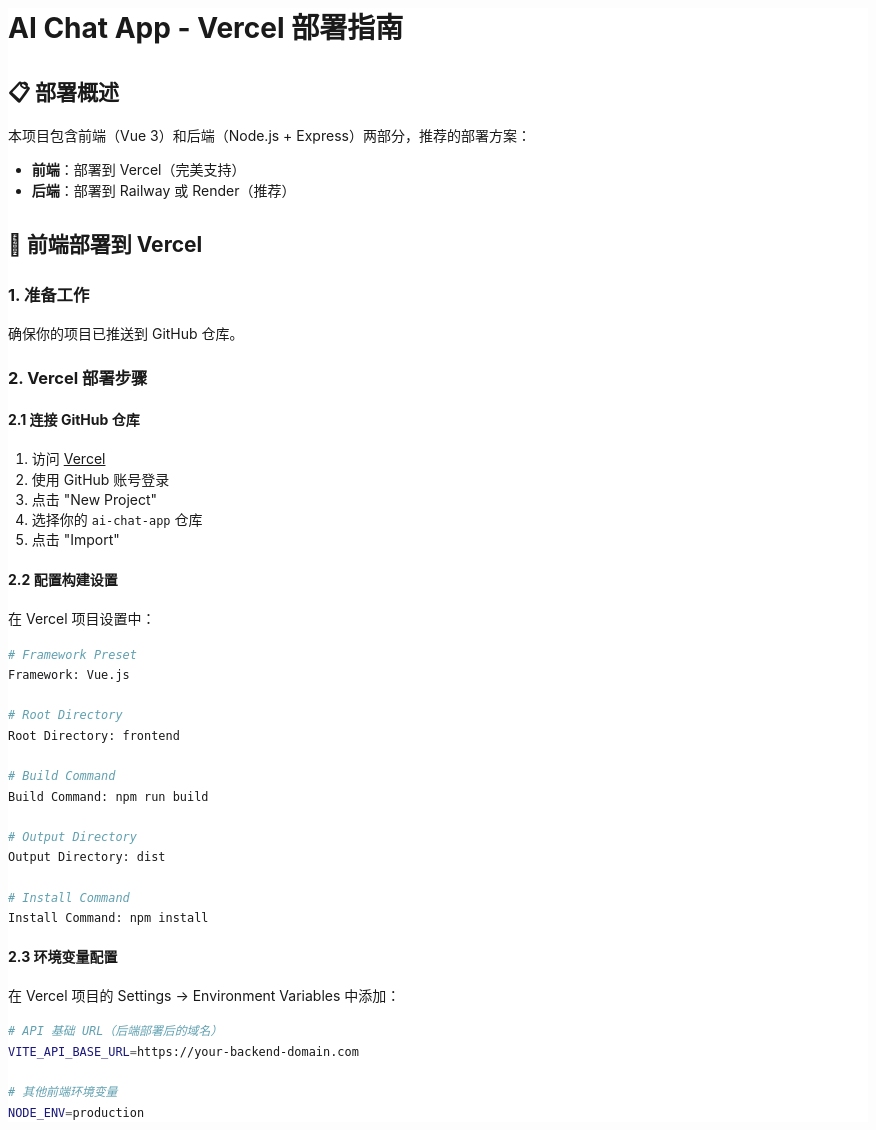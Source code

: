 # AI Chat App - Vercel 部署指南

## 📋 部署概述

本项目包含前端（Vue 3）和后端（Node.js + Express）两部分，推荐的部署方案：

- **前端**：部署到 Vercel（完美支持）
- **后端**：部署到 Railway 或 Render（推荐）

## 🚀 前端部署到 Vercel

### 1. 准备工作

确保你的项目已推送到 GitHub 仓库。

### 2. Vercel 部署步骤

#### 2.1 连接 GitHub 仓库

1. 访问 [Vercel](https://vercel.com)
2. 使用 GitHub 账号登录
3. 点击 "New Project"
4. 选择你的 `ai-chat-app` 仓库
5. 点击 "Import"

#### 2.2 配置构建设置

在 Vercel 项目设置中：

```bash
# Framework Preset
Framework: Vue.js

# Root Directory
Root Directory: frontend

# Build Command
Build Command: npm run build

# Output Directory
Output Directory: dist

# Install Command
Install Command: npm install
```

#### 2.3 环境变量配置

在 Vercel 项目的 Settings → Environment Variables 中添加：

```bash
# API 基础 URL（后端部署后的域名）
VITE_API_BASE_URL=https://your-backend-domain.com

# 其他前端环境变量
NODE_ENV=production
```
